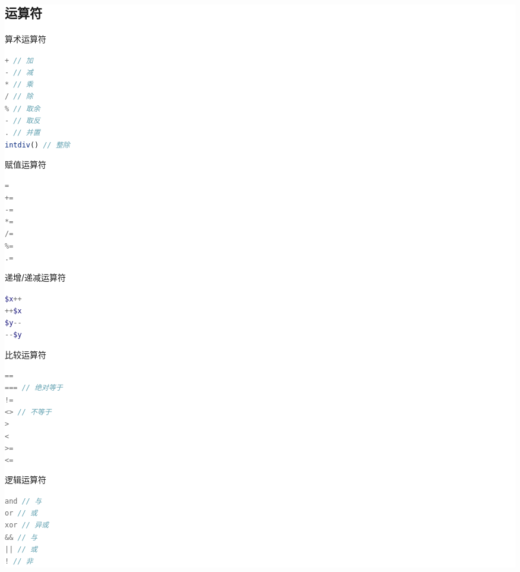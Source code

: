 ## 运算符

算术运算符

```php
+ // 加
- // 减
* // 乘
/ // 除
% // 取余
- // 取反
. // 并置
intdiv() // 整除
```

赋值运算符

```php
=
+=
-=
*=
/=
%=
.=
```

递增/递减运算符

```php
$x++
++$x
$y--
--$y
```

比较运算符

```php
==
=== // 绝对等于
!=
<> // 不等于
>
<
>=
<=
```

逻辑运算符

```php
and // 与
or // 或
xor // 异或
&& // 与
|| // 或
! // 非
```
